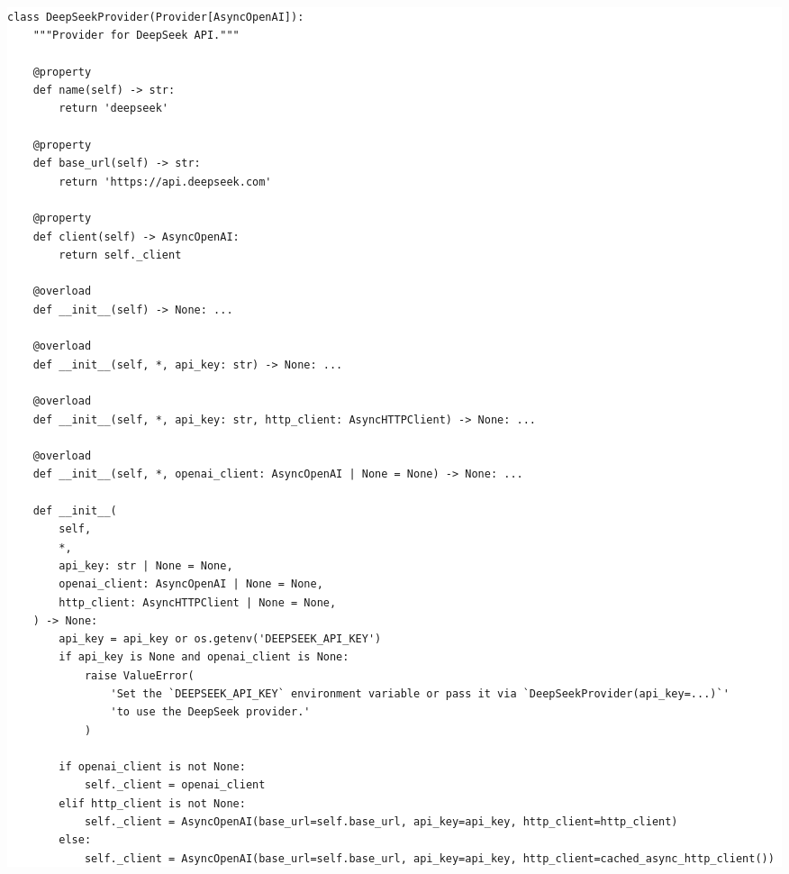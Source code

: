```
class DeepSeekProvider(Provider[AsyncOpenAI]):
    """Provider for DeepSeek API."""

    @property
    def name(self) -> str:
        return 'deepseek'

    @property
    def base_url(self) -> str:
        return 'https://api.deepseek.com'

    @property
    def client(self) -> AsyncOpenAI:
        return self._client

    @overload
    def __init__(self) -> None: ...

    @overload
    def __init__(self, *, api_key: str) -> None: ...

    @overload
    def __init__(self, *, api_key: str, http_client: AsyncHTTPClient) -> None: ...

    @overload
    def __init__(self, *, openai_client: AsyncOpenAI | None = None) -> None: ...

    def __init__(
        self,
        *,
        api_key: str | None = None,
        openai_client: AsyncOpenAI | None = None,
        http_client: AsyncHTTPClient | None = None,
    ) -> None:
        api_key = api_key or os.getenv('DEEPSEEK_API_KEY')
        if api_key is None and openai_client is None:
            raise ValueError(
                'Set the `DEEPSEEK_API_KEY` environment variable or pass it via `DeepSeekProvider(api_key=...)`'
                'to use the DeepSeek provider.'
            )

        if openai_client is not None:
            self._client = openai_client
        elif http_client is not None:
            self._client = AsyncOpenAI(base_url=self.base_url, api_key=api_key, http_client=http_client)
        else:
            self._client = AsyncOpenAI(base_url=self.base_url, api_key=api_key, http_client=cached_async_http_client())
```
